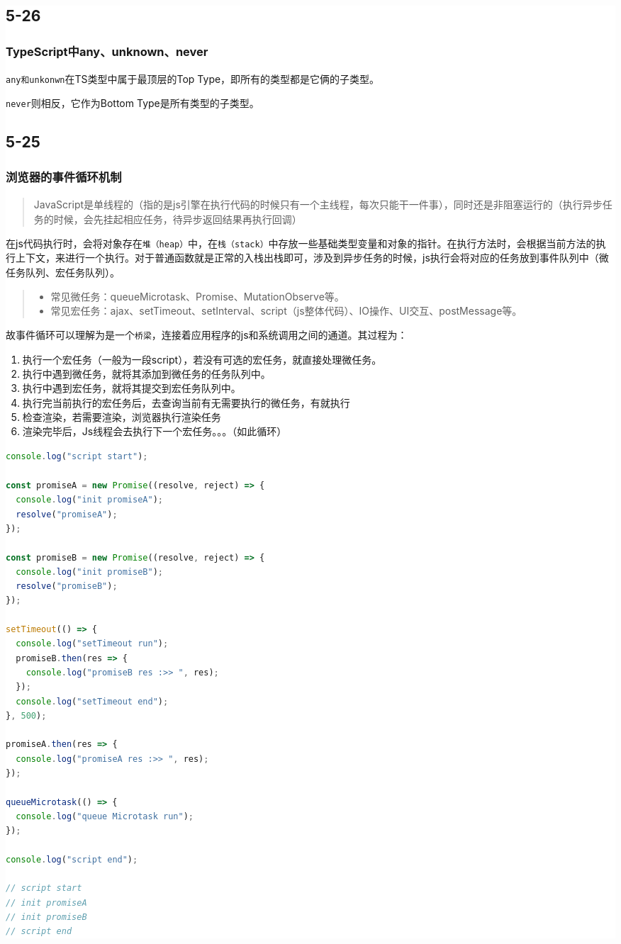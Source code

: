 
## 5-26

### TypeScript中any、unknown、never

`any和unkonwn`在TS类型中属于最顶层的Top Type，即所有的类型都是它俩的子类型。

`never`则相反，它作为Bottom Type是所有类型的子类型。


## 5-25

### 浏览器的事件循环机制

> JavaScript是单线程的（指的是js引擎在执行代码的时候只有一个主线程，每次只能干一件事），同时还是非阻塞运行的（执行异步任务的时候，会先挂起相应任务，待异步返回结果再执行回调）

在js代码执行时，会将对象存在`堆（heap）`中，在`栈（stack）`中存放一些基础类型变量和对象的指针。在执行方法时，会根据当前方法的执行上下文，来进行一个执行。对于普通函数就是正常的入栈出栈即可，涉及到异步任务的时候，js执行会将对应的任务放到事件队列中（微任务队列、宏任务队列）。

> - 常见微任务：queueMicrotask、Promise、MutationObserve等。
> - 常见宏任务：ajax、setTimeout、setInterval、script（js整体代码）、IO操作、UI交互、postMessage等。

故事件循环可以理解为是一个`桥梁`，连接着应用程序的js和系统调用之间的通道。其过程为：

1. 执行一个宏任务（一般为一段script），若没有可选的宏任务，就直接处理微任务。
2. 执行中遇到微任务，就将其添加到微任务的任务队列中。
3. 执行中遇到宏任务，就将其提交到宏任务队列中。
4. 执行完当前执行的宏任务后，去查询当前有无需要执行的微任务，有就执行
5. 检查渲染，若需要渲染，浏览器执行渲染任务
6. 渲染完毕后，Js线程会去执行下一个宏任务。。。（如此循环）

```javascript
console.log("script start");

const promiseA = new Promise((resolve, reject) => {
  console.log("init promiseA");
  resolve("promiseA");
});

const promiseB = new Promise((resolve, reject) => {
  console.log("init promiseB");
  resolve("promiseB");
});

setTimeout(() => {
  console.log("setTimeout run");
  promiseB.then(res => {
    console.log("promiseB res :>> ", res);
  });
  console.log("setTimeout end");
}, 500);

promiseA.then(res => {
  console.log("promiseA res :>> ", res);
});

queueMicrotask(() => {
  console.log("queue Microtask run");
});

console.log("script end");

// script start
// init promiseA
// init promiseB
// script end
```